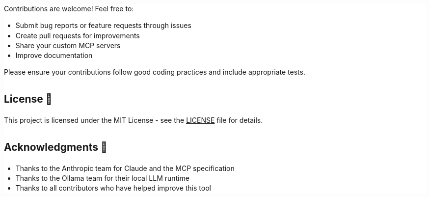 Contributions are welcome! Feel free to:
- Submit bug reports or feature requests through issues
- Create pull requests for improvements
- Share your custom MCP servers
- Improve documentation

Please ensure your contributions follow good coding practices and include appropriate tests.

## License 📄

This project is licensed under the MIT License - see the [LICENSE](LICENSE) file for details.

## Acknowledgments 🙏

- Thanks to the Anthropic team for Claude and the MCP specification
- Thanks to the Ollama team for their local LLM runtime
- Thanks to all contributors who have helped improve this tool
